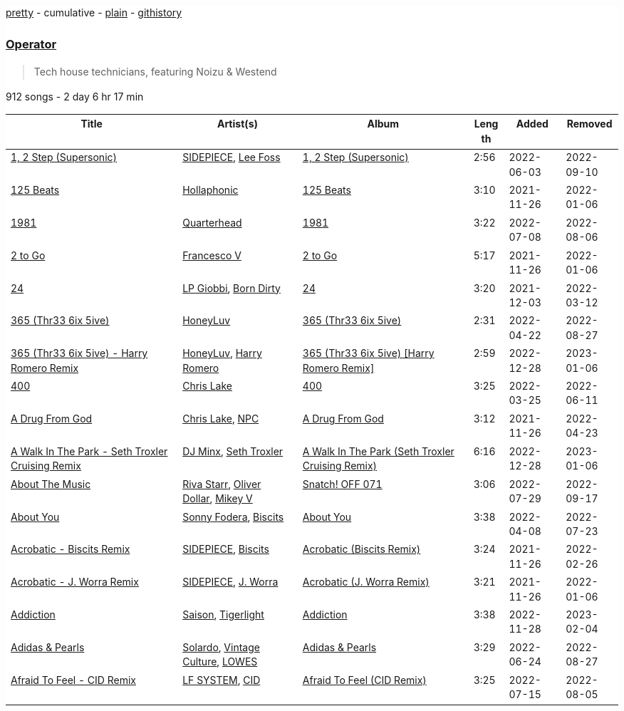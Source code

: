 [pretty](/playlists/pretty/37i9dQZF1DWVY4eLfA3XFQ.md) - cumulative - [plain](/playlists/plain/37i9dQZF1DWVY4eLfA3XFQ) - [githistory](https://github.githistory.xyz/mackorone/spotify-playlist-archive/blob/main/playlists/plain/37i9dQZF1DWVY4eLfA3XFQ)

### [Operator](https://open.spotify.com/playlist/37i9dQZF1DWVY4eLfA3XFQ)

> Tech house technicians, featuring Noizu & Westend

912 songs - 2 day 6 hr 17 min

| Title | Artist(s) | Album | Length | Added | Removed |
|---|---|---|---|---|---|
| [1, 2 Step \(Supersonic\)](https://open.spotify.com/track/09iOlbzf6gyapDqeMNYSCp) | [SIDEPIECE](https://open.spotify.com/artist/5czbzNZZfWpyFgZyfT3Mkk), [Lee Foss](https://open.spotify.com/artist/44T94QQEc60Jf7kqGY6Rip) | [1, 2 Step \(Supersonic\)](https://open.spotify.com/album/4VX1pbjA9f0CKhuGRMBuZx) | 2:56 | 2022-06-03 | 2022-09-10 |
| [125 Beats](https://open.spotify.com/track/3qO9naDjbpCrLqHsWHAPND) | [Hollaphonic](https://open.spotify.com/artist/5MOWxZWdW3Hi4IPyyRrRTi) | [125 Beats](https://open.spotify.com/album/71xQGeio5kVluMGpJNQ96c) | 3:10 | 2021-11-26 | 2022-01-06 |
| [1981](https://open.spotify.com/track/7u4JWiOExiBrWtvo0U8Pkx) | [Quarterhead](https://open.spotify.com/artist/2h6hAChW74hB9HvrNoK1RY) | [1981](https://open.spotify.com/album/4rMb8Py8uXc5OW4jrirIYq) | 3:22 | 2022-07-08 | 2022-08-06 |
| [2 to Go](https://open.spotify.com/track/0cfqqNzKftMco4vjzkKMNo) | [Francesco V](https://open.spotify.com/artist/44lpT2O5mBIXeyrXhVlj7Q) | [2 to Go](https://open.spotify.com/album/0G5PVLMF8r8MidflHkemq7) | 5:17 | 2021-11-26 | 2022-01-06 |
| [24](https://open.spotify.com/track/1pvvg93oaSTKKCUzeEWYwo) | [LP Giobbi](https://open.spotify.com/artist/3oKnyRhYWzNsTiss5n4Z1J), [Born Dirty](https://open.spotify.com/artist/0qM78DOdgnNPpq2CpTNgU5) | [24](https://open.spotify.com/album/7pkYBo20zBpRzfyTqBkzhM) | 3:20 | 2021-12-03 | 2022-03-12 |
| [365 \(Thr33 6ix 5ive\)](https://open.spotify.com/track/5Q4MxA344M8VyFieIC4YTk) | [HoneyLuv](https://open.spotify.com/artist/1sl3gVNz3Nxd4poA8f76sl) | [365 \(Thr33 6ix 5ive\)](https://open.spotify.com/album/2CPEiNpmYAciWrkFNPUgQC) | 2:31 | 2022-04-22 | 2022-08-27 |
| [365 \(Thr33 6ix 5ive\) \- Harry Romero Remix](https://open.spotify.com/track/4mQMP0RQERgd5mh5AHKO2v) | [HoneyLuv](https://open.spotify.com/artist/1sl3gVNz3Nxd4poA8f76sl), [Harry Romero](https://open.spotify.com/artist/36AJmodiIrwV9U3QOiLMYM) | [365 \(Thr33 6ix 5ive\) \[Harry Romero Remix\]](https://open.spotify.com/album/1L7hA30RoxDISxD5qnlnpB) | 2:59 | 2022-12-28 | 2023-01-06 |
| [400](https://open.spotify.com/track/4tvlhGkTprgA9dY8gfQISz) | [Chris Lake](https://open.spotify.com/artist/5Igpc9iLZ3YGtKeYfSrrOE) | [400](https://open.spotify.com/album/4EbFL1qYraa4ICB46UbnK3) | 3:25 | 2022-03-25 | 2022-06-11 |
| [A Drug From God](https://open.spotify.com/track/4skbQNtyjy8A7mo8oqe2oD) | [Chris Lake](https://open.spotify.com/artist/5Igpc9iLZ3YGtKeYfSrrOE), [NPC](https://open.spotify.com/artist/3YEsNNbHlb88K9QCog4R0Y) | [A Drug From God](https://open.spotify.com/album/6tZzL3lTVgWhJb2cE2jz1f) | 3:12 | 2021-11-26 | 2022-04-23 |
| [A Walk In The Park \- Seth Troxler Cruising Remix](https://open.spotify.com/track/4stegoRgdLrI4H72VvzOPp) | [DJ Minx](https://open.spotify.com/artist/4PTQtiKISN5iGNpbRVv02B), [Seth Troxler](https://open.spotify.com/artist/3JkLFcTej6tdwZoQT6Nx4B) | [A Walk In The Park \(Seth Troxler Cruising Remix\)](https://open.spotify.com/album/1lhwvgyb8kbJ7QHVz91FEt) | 6:16 | 2022-12-28 | 2023-01-06 |
| [About The Music](https://open.spotify.com/track/0Ph74XX0SkUkarkGgqJHnw) | [Riva Starr](https://open.spotify.com/artist/1TRFAJu3Cw64APToZaGk9D), [Oliver Dollar](https://open.spotify.com/artist/38Z7dMMVB0YYbKn4fDYNz3), [Mikey V](https://open.spotify.com/artist/5M6HuH4A69abqbnpT4IjQe) | [Snatch! OFF 071](https://open.spotify.com/album/1DVCoT2C4LRHfuTJj3qxjg) | 3:06 | 2022-07-29 | 2022-09-17 |
| [About You](https://open.spotify.com/track/4IoWprg6W4DxHjxm1Pi4KT) | [Sonny Fodera](https://open.spotify.com/artist/39B7ChWwrWDs7zXlsu3MoP), [Biscits](https://open.spotify.com/artist/052B9SONfhoScw7dgYWw5o) | [About You](https://open.spotify.com/album/46f0tRgvuc70TDx8P4dMId) | 3:38 | 2022-04-08 | 2022-07-23 |
| [Acrobatic \- Biscits Remix](https://open.spotify.com/track/3q9dy1PPTtOHFEWF2GkTSK) | [SIDEPIECE](https://open.spotify.com/artist/5czbzNZZfWpyFgZyfT3Mkk), [Biscits](https://open.spotify.com/artist/052B9SONfhoScw7dgYWw5o) | [Acrobatic \(Biscits Remix\)](https://open.spotify.com/album/6ECySlEvaeHz6K2l6GSg30) | 3:24 | 2021-11-26 | 2022-02-26 |
| [Acrobatic \- J\. Worra Remix](https://open.spotify.com/track/32kyLM9IUVQncBdpoqHsMs) | [SIDEPIECE](https://open.spotify.com/artist/5czbzNZZfWpyFgZyfT3Mkk), [J\. Worra](https://open.spotify.com/artist/4q0N3EI67tVnAeeaXbNQIj) | [Acrobatic \(J\. Worra Remix\)](https://open.spotify.com/album/4A3oSNieTwnYJojmSodaaE) | 3:21 | 2021-11-26 | 2022-01-06 |
| [Addiction](https://open.spotify.com/track/0Udf6kbPQSJgtJD0iPLNqD) | [Saison](https://open.spotify.com/artist/6AST5BAhARWnhaXlMnXGp7), [Tigerlight](https://open.spotify.com/artist/01vSmhUgSriqhRCQOYTad4) | [Addiction](https://open.spotify.com/album/1qHMGF3yqe6mlrV8HhGZnE) | 3:38 | 2022-11-28 | 2023-02-04 |
| [Adidas & Pearls](https://open.spotify.com/track/2zME1tNgLyHCJ29E2uSeJM) | [Solardo](https://open.spotify.com/artist/0oO1IaDOBSeI96HbnCa5pZ), [Vintage Culture](https://open.spotify.com/artist/28uJnu5EsrGml2tBd7y8ts), [LOWES](https://open.spotify.com/artist/1mbybf2CrAiwWiznqA8R3g) | [Adidas & Pearls](https://open.spotify.com/album/5zTHdYXq0ojTz7J4K2gCUN) | 3:29 | 2022-06-24 | 2022-08-27 |
| [Afraid To Feel \- CID Remix](https://open.spotify.com/track/1mvypEtmZxHz1GT6zaW67g) | [LF SYSTEM](https://open.spotify.com/artist/0HxX6imltnNXJyQhu4nsiO), [CID](https://open.spotify.com/artist/4FCzCS0KEgb0rgySWINItO) | [Afraid To Feel \(CID Remix\)](https://open.spotify.com/album/1QxcMxNHAkFTSULS2RbRck) | 3:25 | 2022-07-15 | 2022-08-05 |